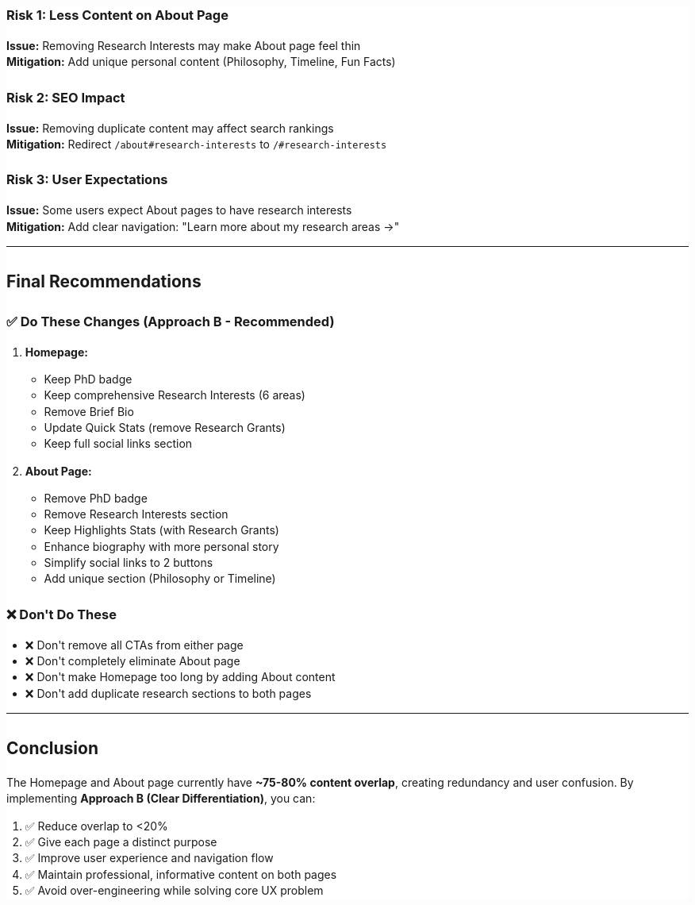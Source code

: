 ### Risk 1: Less Content on About Page

**Issue:** Removing Research Interests may make About page feel thin  
**Mitigation:** Add unique personal content (Philosophy, Timeline, Fun Facts)

### Risk 2: SEO Impact

**Issue:** Removing duplicate content may affect search rankings  
**Mitigation:** Redirect `/about#research-interests` to `/#research-interests`

### Risk 3: User Expectations

**Issue:** Some users expect About pages to have research interests  
**Mitigation:** Add clear navigation: "Learn more about my research areas →"

---

## Final Recommendations

### ✅ Do These Changes (Approach B - Recommended)

1. **Homepage:**
   - Keep PhD badge
   - Keep comprehensive Research Interests (6 areas)
   - Remove Brief Bio
   - Update Quick Stats (remove Research Grants)
   - Keep full social links section

2. **About Page:**
   - Remove PhD badge
   - Remove Research Interests section
   - Keep Highlights Stats (with Research Grants)
   - Enhance biography with more personal story
   - Simplify social links to 2 buttons
   - Add unique section (Philosophy or Timeline)

### ❌ Don't Do These

- ❌ Don't remove all CTAs from either page
- ❌ Don't completely eliminate About page
- ❌ Don't make Homepage too long by adding About content
- ❌ Don't add duplicate research sections to both pages

---

## Conclusion

The Homepage and About page currently have **~75-80% content overlap**, creating redundancy and user confusion. By implementing **Approach B (Clear Differentiation)**, you can:

1. ✅ Reduce overlap to <20%
2. ✅ Give each page a distinct purpose
3. ✅ Improve user experience and navigation flow
4. ✅ Maintain professional, informative content on both pages
5. ✅ Avoid over-engineering while solving core UX problem
